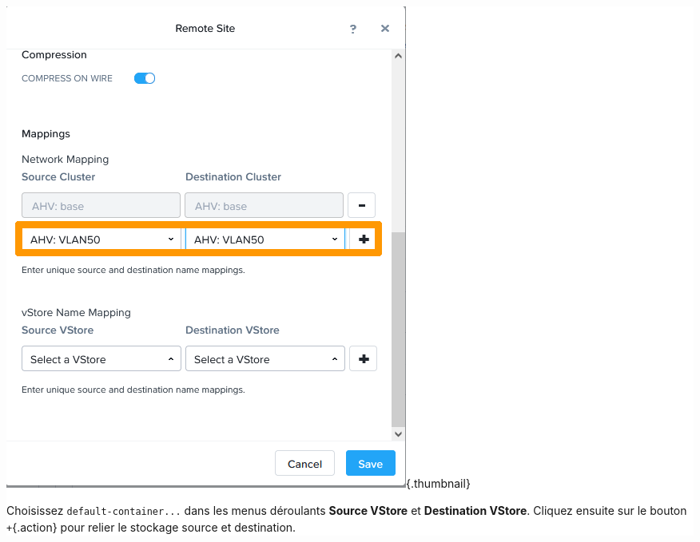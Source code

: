 ![01 Create Remote Site From France08](images/01-create-remote-site-from-france08.png){.thumbnail}

Choisissez `default-container...` dans les menus déroulants **Source VStore** et **Destination VStore**. Cliquez ensuite sur le bouton `+`{.action} pour relier le stockage source et destination.
